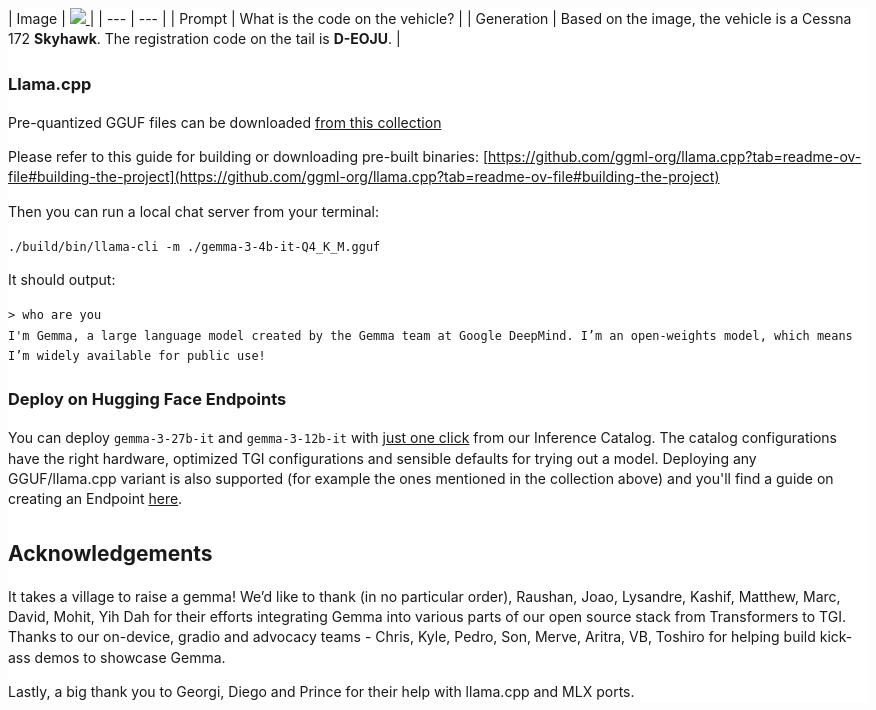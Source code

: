 | Image | [![](https://farm8.staticflickr.com/7212/6896667434_2605d9e181_z.jpg)
](https://farm8.staticflickr.com/7212/6896667434_2605d9e181_z.jpg) |
| --- | --- |
| Prompt | What is the code on the vehicle? |
| Generation | Based on the image, the vehicle is a Cessna 172 **Skyhawk**. The registration code on the tail is **D-EOJU**. |

### [](#llamacpp)Llama.cpp

Pre-quantized GGUF files can be downloaded [from this collection](https://huggingface.co/collections/ggml-org/gemma-3-67d126315ac810df1ad9e913)

Please refer to this guide for building or downloading pre-built binaries: [https://github.com/ggml-org/llama.cpp?tab=readme-ov-file#building-the-project](https://github.com/ggml-org/llama.cpp?tab=readme-ov-file#building-the-project)

Then you can run a local chat server from your terminal:

```
./build/bin/llama-cli -m ./gemma-3-4b-it-Q4_K_M.gguf

```

It should output:

```
> who are you  
I'm Gemma, a large language model created by the Gemma team at Google DeepMind. I’m an open-weights model, which means I’m widely available for public use!

```

### [](#deploy-on-hugging-face-endpoints)Deploy on Hugging Face Endpoints

You can deploy `gemma-3-27b-it` and `gemma-3-12b-it` with [just one click](https://endpoints.huggingface.co/huggingface/catalog?query=gemma-3-it) from our Inference Catalog. The catalog configurations have the right hardware, optimized TGI configurations and sensible defaults for trying out a model. Deploying any GGUF/llama.cpp variant is also supported (for example the ones mentioned in the collection above) and you'll find a guide on creating an Endpoint [here](https://huggingface.co/docs/inference-endpoints/guides/create_endpoint).

[](#acknowledgements)Acknowledgements
-------------------------------------

It takes a village to raise a gemma! We’d like to thank (in no particular order), Raushan, Joao, Lysandre, Kashif, Matthew, Marc, David, Mohit, Yih Dah for their efforts integrating Gemma into various parts of our open source stack from Transformers to TGI.  
Thanks to our on-device, gradio and advocacy teams - Chris, Kyle, Pedro, Son, Merve, Aritra, VB, Toshiro for helping build kick-ass demos to showcase Gemma.

Lastly, a big thank you to Georgi, Diego and Prince for their help with llama.cpp and MLX ports.